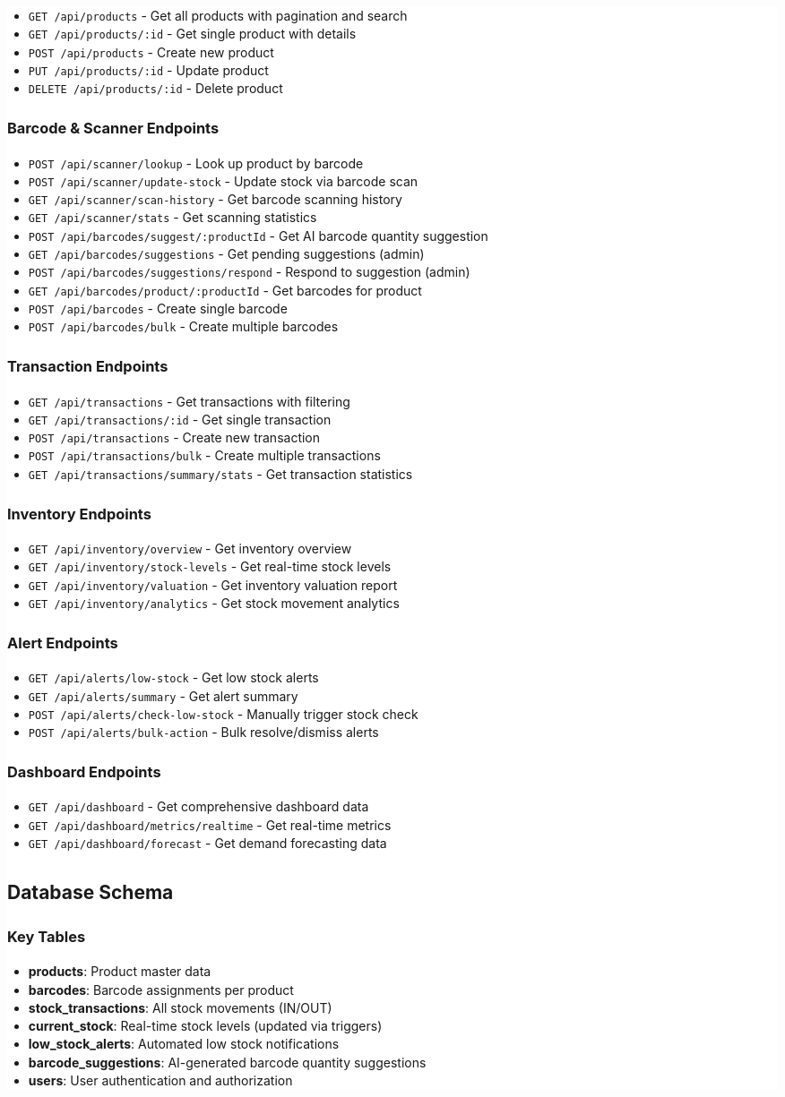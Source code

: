 - `GET /api/products` - Get all products with pagination and search
- `GET /api/products/:id` - Get single product with details
- `POST /api/products` - Create new product
- `PUT /api/products/:id` - Update product
- `DELETE /api/products/:id` - Delete product

### Barcode & Scanner Endpoints

- `POST /api/scanner/lookup` - Look up product by barcode
- `POST /api/scanner/update-stock` - Update stock via barcode scan
- `GET /api/scanner/scan-history` - Get barcode scanning history
- `GET /api/scanner/stats` - Get scanning statistics
- `POST /api/barcodes/suggest/:productId` - Get AI barcode quantity suggestion
- `GET /api/barcodes/suggestions` - Get pending suggestions (admin)
- `POST /api/barcodes/suggestions/respond` - Respond to suggestion (admin)
- `GET /api/barcodes/product/:productId` - Get barcodes for product
- `POST /api/barcodes` - Create single barcode
- `POST /api/barcodes/bulk` - Create multiple barcodes

### Transaction Endpoints

- `GET /api/transactions` - Get transactions with filtering
- `GET /api/transactions/:id` - Get single transaction
- `POST /api/transactions` - Create new transaction
- `POST /api/transactions/bulk` - Create multiple transactions
- `GET /api/transactions/summary/stats` - Get transaction statistics

### Inventory Endpoints

- `GET /api/inventory/overview` - Get inventory overview
- `GET /api/inventory/stock-levels` - Get real-time stock levels
- `GET /api/inventory/valuation` - Get inventory valuation report
- `GET /api/inventory/analytics` - Get stock movement analytics

### Alert Endpoints

- `GET /api/alerts/low-stock` - Get low stock alerts
- `GET /api/alerts/summary` - Get alert summary
- `POST /api/alerts/check-low-stock` - Manually trigger stock check
- `POST /api/alerts/bulk-action` - Bulk resolve/dismiss alerts

### Dashboard Endpoints

- `GET /api/dashboard` - Get comprehensive dashboard data
- `GET /api/dashboard/metrics/realtime` - Get real-time metrics
- `GET /api/dashboard/forecast` - Get demand forecasting data

## Database Schema

### Key Tables

- **products**: Product master data
- **barcodes**: Barcode assignments per product
- **stock_transactions**: All stock movements (IN/OUT)
- **current_stock**: Real-time stock levels (updated via triggers)
- **low_stock_alerts**: Automated low stock notifications
- **barcode_suggestions**: AI-generated barcode quantity suggestions
- **users**: User authentication and authorization

